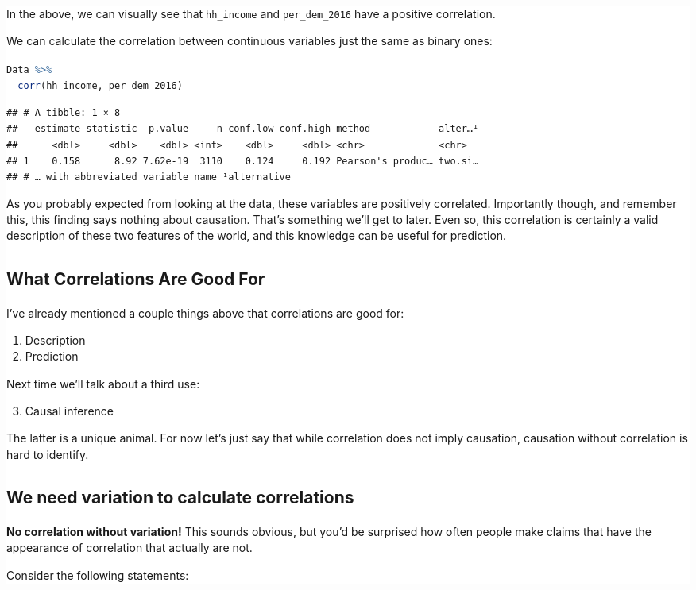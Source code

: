 In the above, we can visually see that `hh_income` and `per_dem_2016`
have a positive correlation.

We can calculate the correlation between continuous variables just the
same as binary ones:

``` r
Data %>%
  corr(hh_income, per_dem_2016)
```

    ## # A tibble: 1 × 8
    ##   estimate statistic  p.value     n conf.low conf.high method            alter…¹
    ##      <dbl>     <dbl>    <dbl> <int>    <dbl>     <dbl> <chr>             <chr>  
    ## 1    0.158      8.92 7.62e-19  3110    0.124     0.192 Pearson's produc… two.si…
    ## # … with abbreviated variable name ¹​alternative

As you probably expected from looking at the data, these variables are
positively correlated. Importantly though, and remember this, this
finding says nothing about causation. That’s something we’ll get to
later. Even so, this correlation is certainly a valid description of
these two features of the world, and this knowledge can be useful for
prediction.

## What Correlations Are Good For

I’ve already mentioned a couple things above that correlations are good
for:

1.  Description
2.  Prediction

Next time we’ll talk about a third use:

3.  Causal inference

The latter is a unique animal. For now let’s just say that while
correlation does not imply causation, causation without correlation is
hard to identify.

## We need variation to calculate correlations

**No correlation without variation!** This sounds obvious, but you’d be
surprised how often people make claims that have the appearance of
correlation that actually are not.

Consider the following statements:
